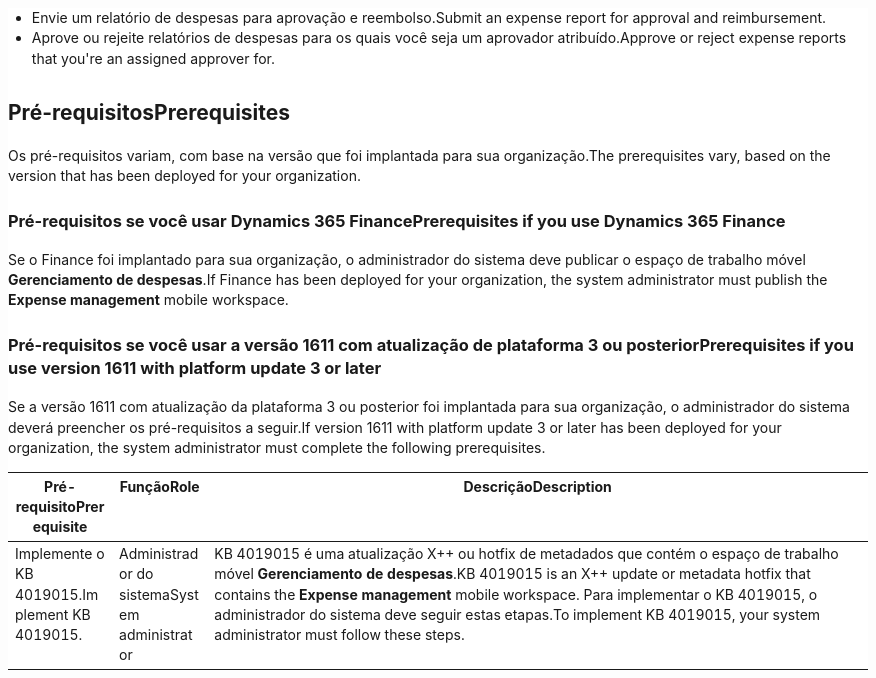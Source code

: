 - <span data-ttu-id="5c4a6-128">Envie um relatório de despesas para aprovação e reembolso.</span><span class="sxs-lookup"><span data-stu-id="5c4a6-128">Submit an expense report for approval and reimbursement.</span></span>
- <span data-ttu-id="5c4a6-129">Aprove ou rejeite relatórios de despesas para os quais você seja um aprovador atribuído.</span><span class="sxs-lookup"><span data-stu-id="5c4a6-129">Approve or reject expense reports that you're an assigned approver for.</span></span>

## <a name="prerequisites"></a><span data-ttu-id="5c4a6-130">Pré-requisitos</span><span class="sxs-lookup"><span data-stu-id="5c4a6-130">Prerequisites</span></span>
<span data-ttu-id="5c4a6-131">Os pré-requisitos variam, com base na versão que foi implantada para sua organização.</span><span class="sxs-lookup"><span data-stu-id="5c4a6-131">The prerequisites vary, based on the version that has been deployed for your organization.</span></span>

### <a name="prerequisites-if-you-use-dynamics-365-finance"></a><span data-ttu-id="5c4a6-132">Pré-requisitos se você usar Dynamics 365 Finance</span><span class="sxs-lookup"><span data-stu-id="5c4a6-132">Prerequisites if you use Dynamics 365 Finance</span></span> 
<span data-ttu-id="5c4a6-133">Se o Finance foi implantado para sua organização, o administrador do sistema deve publicar o espaço de trabalho móvel **Gerenciamento de despesas**.</span><span class="sxs-lookup"><span data-stu-id="5c4a6-133">If Finance has been deployed for your organization, the system administrator must publish the **Expense management** mobile workspace.</span></span> 

### <a name="prerequisites-if-you-use-version-1611-with-platform-update-3-or-later"></a><span data-ttu-id="5c4a6-134">Pré-requisitos se você usar a versão 1611 com atualização de plataforma 3 ou posterior</span><span class="sxs-lookup"><span data-stu-id="5c4a6-134">Prerequisites if you use version 1611 with platform update 3 or later</span></span>
<span data-ttu-id="5c4a6-135">Se a versão 1611 com atualização da plataforma 3 ou posterior foi implantada para sua organização, o administrador do sistema deverá preencher os pré-requisitos a seguir.</span><span class="sxs-lookup"><span data-stu-id="5c4a6-135">If version 1611 with platform update 3 or later has been deployed for your organization, the system administrator must complete the following prerequisites.</span></span> 

<table>
<thead>
<tr class="header">
<th><span data-ttu-id="5c4a6-136">Pré-requisito</span><span class="sxs-lookup"><span data-stu-id="5c4a6-136">Prerequisite</span></span></th>
<th><span data-ttu-id="5c4a6-137">Função</span><span class="sxs-lookup"><span data-stu-id="5c4a6-137">Role</span></span></th>
<th><span data-ttu-id="5c4a6-138">Descrição</span><span class="sxs-lookup"><span data-stu-id="5c4a6-138">Description</span></span></th>
</tr>
</thead>
<tbody>
<tr class="odd">
<td><span data-ttu-id="5c4a6-139">Implemente o KB 4019015.</span><span class="sxs-lookup"><span data-stu-id="5c4a6-139">Implement KB 4019015.</span></span></td>
<td><span data-ttu-id="5c4a6-140">Administrador do sistema</span><span class="sxs-lookup"><span data-stu-id="5c4a6-140">System administrator</span></span></td>
<td><span data-ttu-id="5c4a6-141">KB 4019015 é uma atualização X++ ou hotfix de metadados que contém o espaço de trabalho móvel <strong>Gerenciamento de despesas</strong>.</span><span class="sxs-lookup"><span data-stu-id="5c4a6-141">KB 4019015 is an X++ update or metadata hotfix that contains the <strong>Expense management</strong> mobile workspace.</span></span> <span data-ttu-id="5c4a6-142">Para implementar o KB 4019015, o administrador do sistema deve seguir estas etapas.</span><span class="sxs-lookup"><span data-stu-id="5c4a6-142">To implement KB 4019015, your system administrator must follow these steps.</span></span>
<ol>